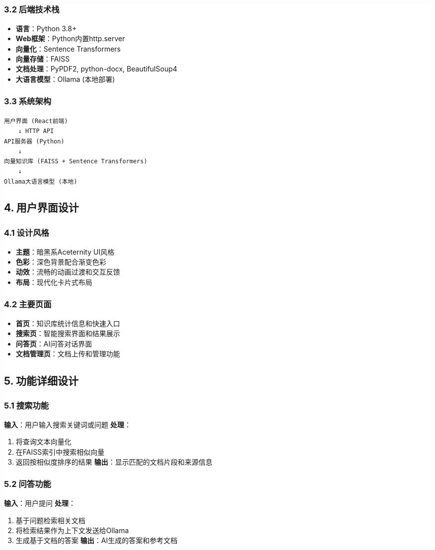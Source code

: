 ### 3.2 后端技术栈
- **语言**：Python 3.8+
- **Web框架**：Python内置http.server
- **向量化**：Sentence Transformers
- **向量存储**：FAISS
- **文档处理**：PyPDF2, python-docx, BeautifulSoup4
- **大语言模型**：Ollama (本地部署)

### 3.3 系统架构
```
用户界面 (React前端)
    ↓ HTTP API
API服务器 (Python)
    ↓
向量知识库 (FAISS + Sentence Transformers)
    ↓
Ollama大语言模型 (本地)
```

## 4. 用户界面设计

### 4.1 设计风格
- **主题**：暗黑系Aceternity UI风格
- **色彩**：深色背景配合渐变色彩
- **动效**：流畅的动画过渡和交互反馈
- **布局**：现代化卡片式布局

### 4.2 主要页面
- **首页**：知识库统计信息和快速入口
- **搜索页**：智能搜索界面和结果展示
- **问答页**：AI问答对话界面
- **文档管理页**：文档上传和管理功能

## 5. 功能详细设计

### 5.1 搜索功能
**输入**：用户输入搜索关键词或问题
**处理**：
1. 将查询文本向量化
2. 在FAISS索引中搜索相似向量
3. 返回按相似度排序的结果
**输出**：显示匹配的文档片段和来源信息

### 5.2 问答功能
**输入**：用户提问
**处理**：
1. 基于问题检索相关文档
2. 将检索结果作为上下文发送给Ollama
3. 生成基于文档的答案
**输出**：AI生成的答案和参考文档
